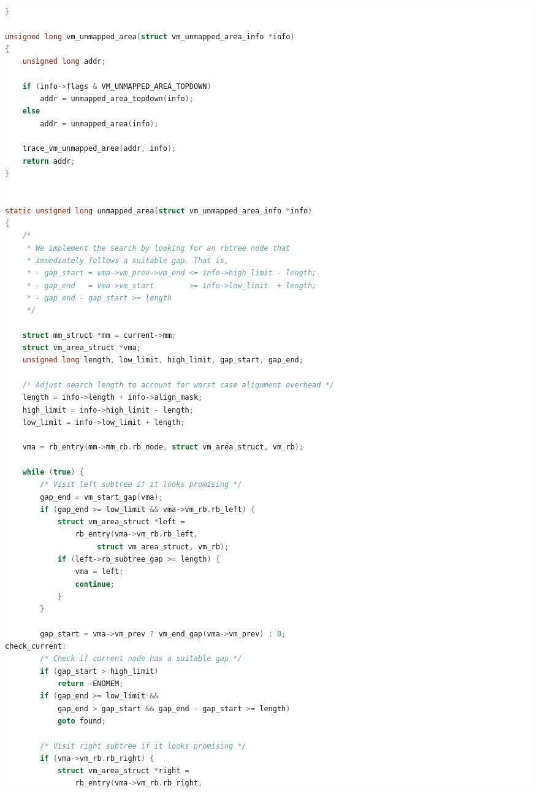 ```c
}

unsigned long vm_unmapped_area(struct vm_unmapped_area_info *info)
{
	unsigned long addr;

	if (info->flags & VM_UNMAPPED_AREA_TOPDOWN)
		addr = unmapped_area_topdown(info);
	else
		addr = unmapped_area(info);

	trace_vm_unmapped_area(addr, info);
	return addr;
}


static unsigned long unmapped_area(struct vm_unmapped_area_info *info)
{
	/*
	 * We implement the search by looking for an rbtree node that
	 * immediately follows a suitable gap. That is,
	 * - gap_start = vma->vm_prev->vm_end <= info->high_limit - length;
	 * - gap_end   = vma->vm_start        >= info->low_limit  + length;
	 * - gap_end - gap_start >= length
	 */

	struct mm_struct *mm = current->mm;
	struct vm_area_struct *vma;
	unsigned long length, low_limit, high_limit, gap_start, gap_end;

	/* Adjust search length to account for worst case alignment overhead */
	length = info->length + info->align_mask;
	high_limit = info->high_limit - length;
	low_limit = info->low_limit + length;

	vma = rb_entry(mm->mm_rb.rb_node, struct vm_area_struct, vm_rb);

	while (true) {
		/* Visit left subtree if it looks promising */
		gap_end = vm_start_gap(vma);
		if (gap_end >= low_limit && vma->vm_rb.rb_left) {
			struct vm_area_struct *left =
				rb_entry(vma->vm_rb.rb_left,
					 struct vm_area_struct, vm_rb);
			if (left->rb_subtree_gap >= length) {
				vma = left;
				continue;
			}
		}

		gap_start = vma->vm_prev ? vm_end_gap(vma->vm_prev) : 0;
check_current:
		/* Check if current node has a suitable gap */
		if (gap_start > high_limit)
			return -ENOMEM;
		if (gap_end >= low_limit &&
		    gap_end > gap_start && gap_end - gap_start >= length)
			goto found;

		/* Visit right subtree if it looks promising */
		if (vma->vm_rb.rb_right) {
			struct vm_area_struct *right =
				rb_entry(vma->vm_rb.rb_right,
```